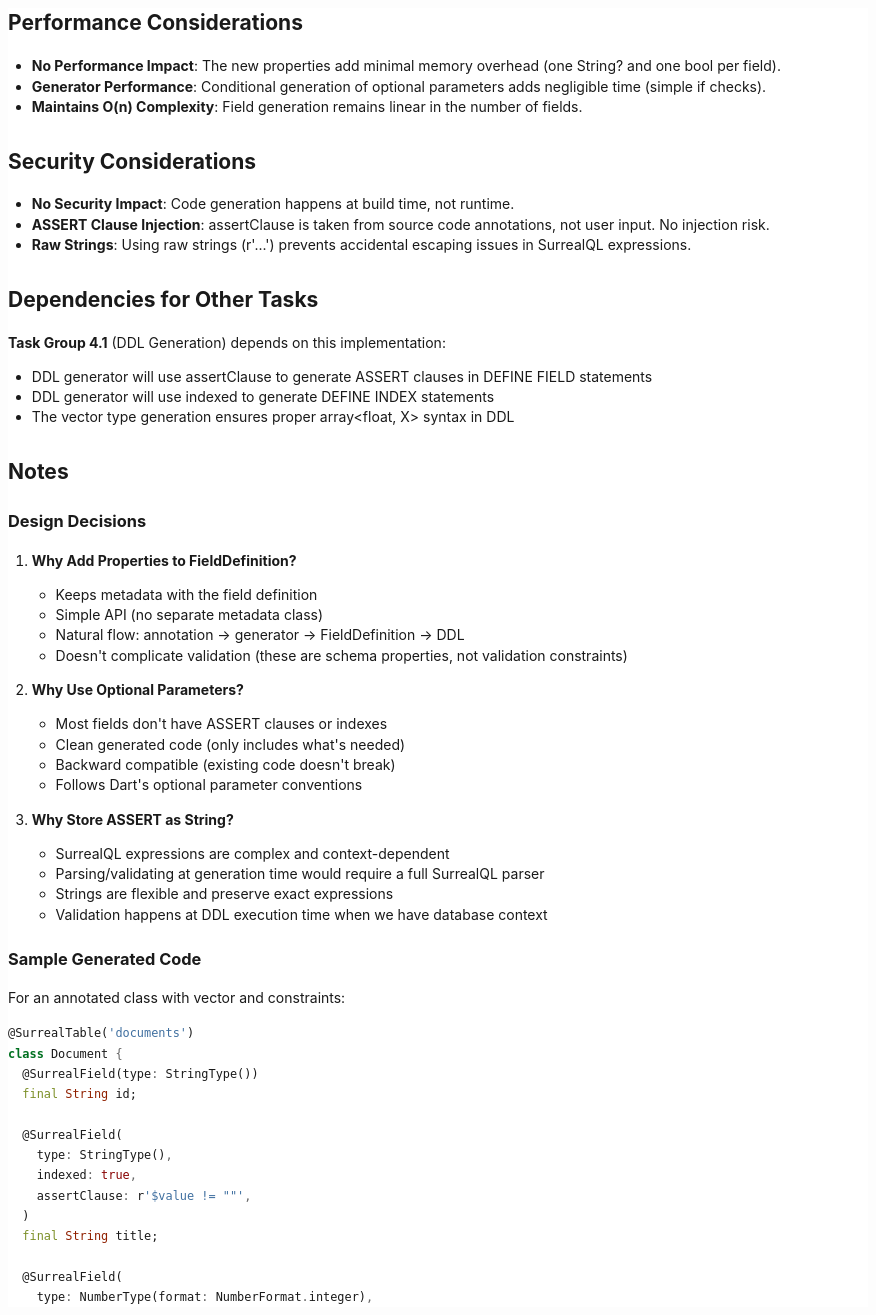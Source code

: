 ## Performance Considerations

- **No Performance Impact**: The new properties add minimal memory overhead (one String? and one bool per field).
- **Generator Performance**: Conditional generation of optional parameters adds negligible time (simple if checks).
- **Maintains O(n) Complexity**: Field generation remains linear in the number of fields.

## Security Considerations

- **No Security Impact**: Code generation happens at build time, not runtime.
- **ASSERT Clause Injection**: assertClause is taken from source code annotations, not user input. No injection risk.
- **Raw Strings**: Using raw strings (r'...') prevents accidental escaping issues in SurrealQL expressions.

## Dependencies for Other Tasks

**Task Group 4.1** (DDL Generation) depends on this implementation:
- DDL generator will use assertClause to generate ASSERT clauses in DEFINE FIELD statements
- DDL generator will use indexed to generate DEFINE INDEX statements
- The vector type generation ensures proper array<float, X> syntax in DDL

## Notes

### Design Decisions

1. **Why Add Properties to FieldDefinition?**
   - Keeps metadata with the field definition
   - Simple API (no separate metadata class)
   - Natural flow: annotation → generator → FieldDefinition → DDL
   - Doesn't complicate validation (these are schema properties, not validation constraints)

2. **Why Use Optional Parameters?**
   - Most fields don't have ASSERT clauses or indexes
   - Clean generated code (only includes what's needed)
   - Backward compatible (existing code doesn't break)
   - Follows Dart's optional parameter conventions

3. **Why Store ASSERT as String?**
   - SurrealQL expressions are complex and context-dependent
   - Parsing/validating at generation time would require a full SurrealQL parser
   - Strings are flexible and preserve exact expressions
   - Validation happens at DDL execution time when we have database context

### Sample Generated Code

For an annotated class with vector and constraints:

```dart
@SurrealTable('documents')
class Document {
  @SurrealField(type: StringType())
  final String id;

  @SurrealField(
    type: StringType(),
    indexed: true,
    assertClause: r'$value != ""',
  )
  final String title;

  @SurrealField(
    type: NumberType(format: NumberFormat.integer),
```